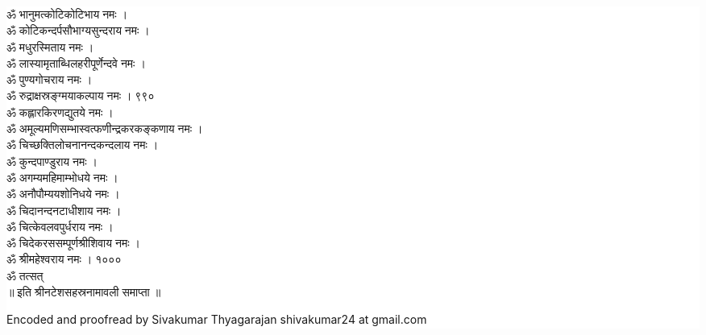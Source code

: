 ॐ भानुमत्कोटिकोटिभाय नमः ।  
ॐ कोटिकन्दर्पसौभाग्यसुन्दराय नमः ।  
ॐ मधुरस्मिताय नमः ।  
ॐ लास्यामृताब्धिलहरीपूर्णेन्दवे नमः ।  
ॐ पुण्यगोचराय नमः ।  
ॐ रुद्राक्षस्रङ्ग्मयाकल्पाय नमः । ९९०  
ॐ कह्लारकिरणद्युतये नमः ।  
ॐ अमूल्यमणिसम्भास्वत्फणीन्द्रकरकङ्कणाय नमः ।  
ॐ चिच्छक्तिलोचनानन्दकन्दलाय नमः ।  
ॐ कुन्दपाण्डुराय नमः ।  
ॐ अगम्यमहिमाम्भोधये नमः ।  
ॐ अनौपौम्ययशोनिधये नमः ।  
ॐ चिदानन्दनटाधीशाय नमः ।  
ॐ चित्केवलवपुर्धराय नमः ।  
ॐ चिदेकरससम्पूर्णश्रीशिवाय नमः ।  
ॐ श्रीमहेश्वराय नमः । १०००  
ॐ तत्सत्  
॥ इति श्रीनटेशसहस्रनामावली समाप्ता ॥  
  
  
Encoded and proofread by Sivakumar Thyagarajan shivakumar24 at gmail.com  
  
